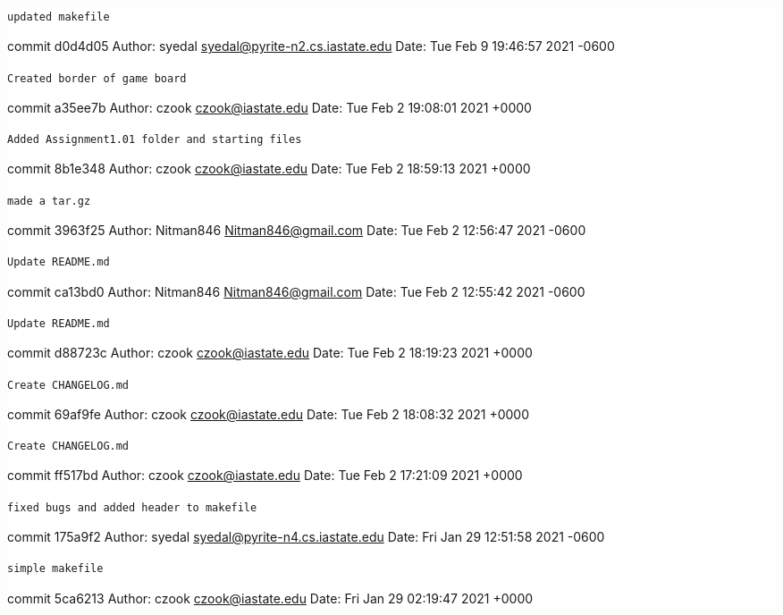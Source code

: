     updated makefile

commit d0d4d05
Author: syedal <syedal@pyrite-n2.cs.iastate.edu>
Date:   Tue Feb 9 19:46:57 2021 -0600

    Created border of game board

commit a35ee7b
Author: czook <czook@iastate.edu>
Date:   Tue Feb 2 19:08:01 2021 +0000

    Added Assignment1.01 folder and starting files

commit 8b1e348
Author: czook <czook@iastate.edu>
Date:   Tue Feb 2 18:59:13 2021 +0000

    made a tar.gz

commit 3963f25
Author: Nitman846 <Nitman846@gmail.com>
Date:   Tue Feb 2 12:56:47 2021 -0600

    Update README.md

commit ca13bd0
Author: Nitman846 <Nitman846@gmail.com>
Date:   Tue Feb 2 12:55:42 2021 -0600

    Update README.md

commit d88723c
Author: czook <czook@iastate.edu>
Date:   Tue Feb 2 18:19:23 2021 +0000

    Create CHANGELOG.md

commit 69af9fe
Author: czook <czook@iastate.edu>
Date:   Tue Feb 2 18:08:32 2021 +0000

    Create CHANGELOG.md

commit ff517bd
Author: czook <czook@iastate.edu>
Date:   Tue Feb 2 17:21:09 2021 +0000

    fixed bugs and added header to makefile

commit 175a9f2
Author: syedal <syedal@pyrite-n4.cs.iastate.edu>
Date:   Fri Jan 29 12:51:58 2021 -0600

    simple makefile

commit 5ca6213
Author: czook <czook@iastate.edu>
Date:   Fri Jan 29 02:19:47 2021 +0000
